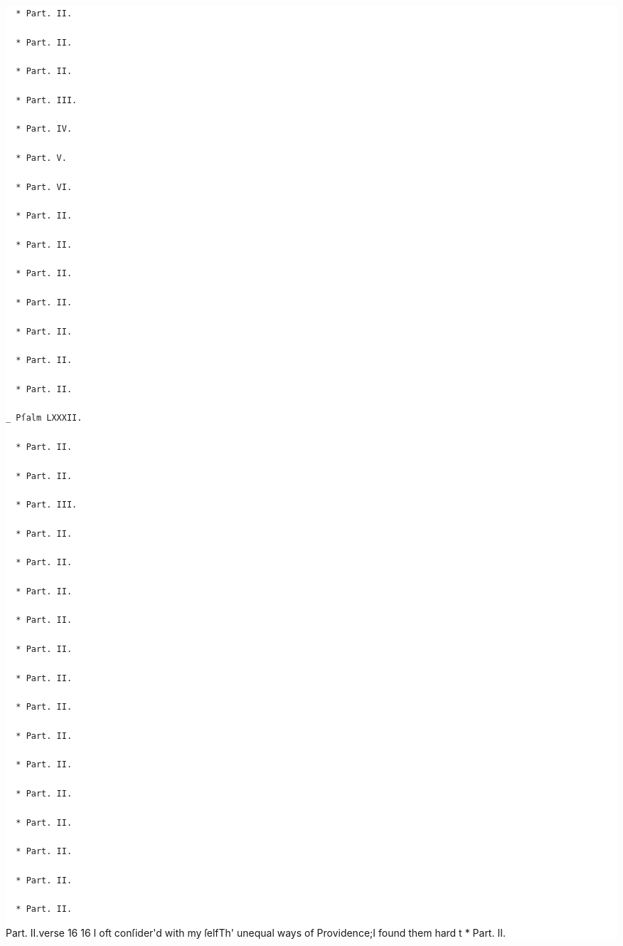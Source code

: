      * Part. II.

      * Part. II.

      * Part. II.

      * Part. III.

      * Part. IV.

      * Part. V.

      * Part. VI.

      * Part. II.

      * Part. II.

      * Part. II.

      * Part. II.

      * Part. II.

      * Part. II.

      * Part. II.

    _ Pſalm LXXXII.

      * Part. II.

      * Part. II.

      * Part. III.

      * Part. II.

      * Part. II.

      * Part. II.

      * Part. II.

      * Part. II.

      * Part. II.

      * Part. II.

      * Part. II.

      * Part. II.

      * Part. II.

      * Part. II.

      * Part. II.

      * Part. II.

      * Part. II.
Part. II.verse 16 16 I oft conſider'd with my ſelfTh' unequal ways of Providence;I found them hard t
      * Part. II.
